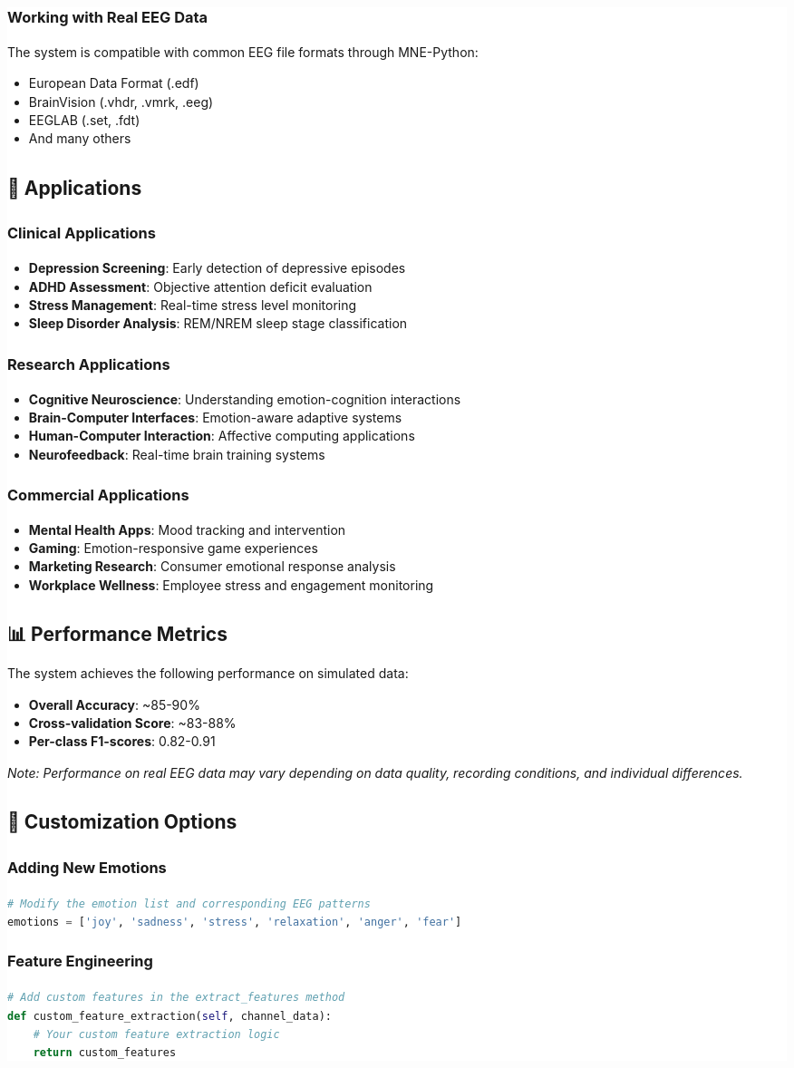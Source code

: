 ### Working with Real EEG Data
The system is compatible with common EEG file formats through MNE-Python:
- European Data Format (.edf)
- BrainVision (.vhdr, .vmrk, .eeg)
- EEGLAB (.set, .fdt)
- And many others

## 🎯 Applications

### Clinical Applications
- **Depression Screening**: Early detection of depressive episodes
- **ADHD Assessment**: Objective attention deficit evaluation
- **Stress Management**: Real-time stress level monitoring
- **Sleep Disorder Analysis**: REM/NREM sleep stage classification

### Research Applications
- **Cognitive Neuroscience**: Understanding emotion-cognition interactions
- **Brain-Computer Interfaces**: Emotion-aware adaptive systems
- **Human-Computer Interaction**: Affective computing applications
- **Neurofeedback**: Real-time brain training systems

### Commercial Applications
- **Mental Health Apps**: Mood tracking and intervention
- **Gaming**: Emotion-responsive game experiences
- **Marketing Research**: Consumer emotional response analysis
- **Workplace Wellness**: Employee stress and engagement monitoring

## 📊 Performance Metrics

The system achieves the following performance on simulated data:
- **Overall Accuracy**: ~85-90%
- **Cross-validation Score**: ~83-88%
- **Per-class F1-scores**: 0.82-0.91

*Note: Performance on real EEG data may vary depending on data quality, recording conditions, and individual differences.*

## 🔧 Customization Options

### Adding New Emotions
```python
# Modify the emotion list and corresponding EEG patterns
emotions = ['joy', 'sadness', 'stress', 'relaxation', 'anger', 'fear']
```

### Feature Engineering
```python
# Add custom features in the extract_features method
def custom_feature_extraction(self, channel_data):
    # Your custom feature extraction logic
    return custom_features
```
